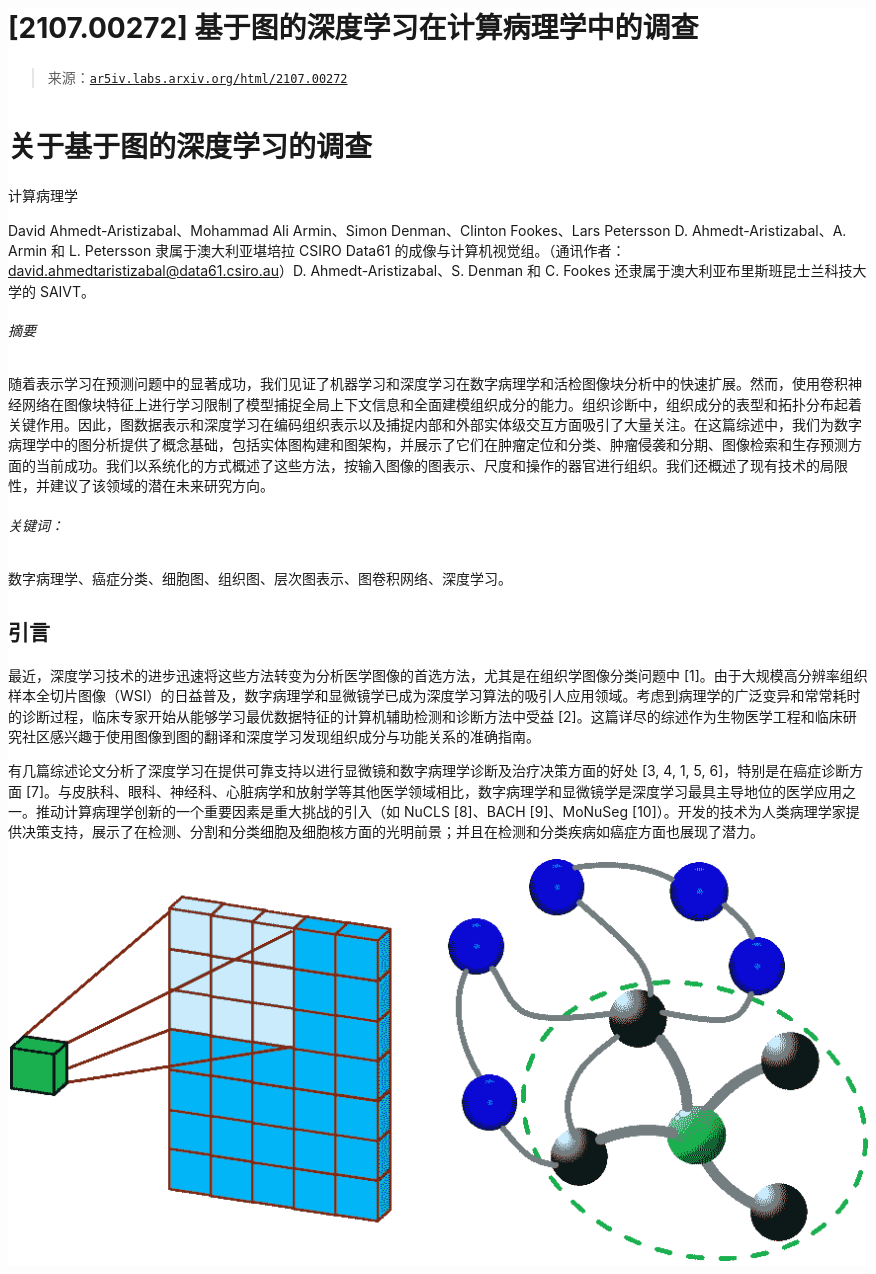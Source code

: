 

# [2107.00272] 基于图的深度学习在计算病理学中的调查

> 来源：[`ar5iv.labs.arxiv.org/html/2107.00272`](https://ar5iv.labs.arxiv.org/html/2107.00272)

# 关于基于图的深度学习的调查

计算病理学

David Ahmedt-Aristizabal、Mohammad Ali Armin、Simon Denman、Clinton Fookes、Lars Petersson D. Ahmedt-Aristizabal、A. Armin 和 L. Petersson 隶属于澳大利亚堪培拉 CSIRO Data61 的成像与计算机视觉组。（通讯作者：david.ahmedtaristizabal@data61.csiro.au）D. Ahmedt-Aristizabal、S. Denman 和 C. Fookes 还隶属于澳大利亚布里斯班昆士兰科技大学的 SAIVT。

###### 摘要

随着表示学习在预测问题中的显著成功，我们见证了机器学习和深度学习在数字病理学和活检图像块分析中的快速扩展。然而，使用卷积神经网络在图像块特征上进行学习限制了模型捕捉全局上下文信息和全面建模组织成分的能力。组织诊断中，组织成分的表型和拓扑分布起着关键作用。因此，图数据表示和深度学习在编码组织表示以及捕捉内部和外部实体级交互方面吸引了大量关注。在这篇综述中，我们为数字病理学中的图分析提供了概念基础，包括实体图构建和图架构，并展示了它们在肿瘤定位和分类、肿瘤侵袭和分期、图像检索和生存预测方面的当前成功。我们以系统化的方式概述了这些方法，按输入图像的图表示、尺度和操作的器官进行组织。我们还概述了现有技术的局限性，并建议了该领域的潜在未来研究方向。

###### 关键词：

数字病理学、癌症分类、细胞图、组织图、层次图表示、图卷积网络、深度学习。

## 引言

最近，深度学习技术的进步迅速将这些方法转变为分析医学图像的首选方法，尤其是在组织学图像分类问题中 [1]。由于大规模高分辨率组织样本全切片图像（WSI）的日益普及，数字病理学和显微镜学已成为深度学习算法的吸引人应用领域。考虑到病理学的广泛变异和常常耗时的诊断过程，临床专家开始从能够学习最优数据特征的计算机辅助检测和诊断方法中受益 [2]。这篇详尽的综述作为生物医学工程和临床研究社区感兴趣于使用图像到图的翻译和深度学习发现组织成分与功能关系的准确指南。

有几篇综述论文分析了深度学习在提供可靠支持以进行显微镜和数字病理学诊断及治疗决策方面的好处 [3, 4, 1, 5, 6]，特别是在癌症诊断方面 [7]。与皮肤科、眼科、神经科、心脏病学和放射学等其他医学领域相比，数字病理学和显微镜学是深度学习最具主导地位的医学应用之一。推动计算病理学创新的一个重要因素是重大挑战的引入（如 NuCLS [8]、BACH [9]、MoNuSeg [10]）。开发的技术为人类病理学家提供决策支持，展示了在检测、分割和分类细胞及细胞核方面的光明前景；并且在检测和分类疾病如癌症方面也展现了潜力。

![参见图注](img/c5b360083e0ee42d7c1199cc4803f008.png)
